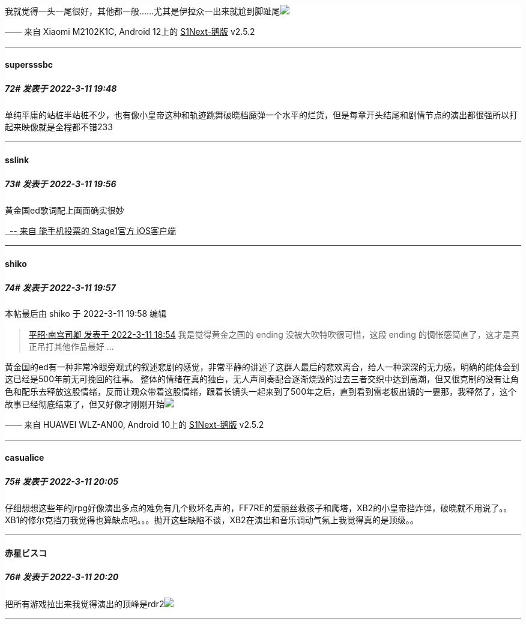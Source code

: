 我就觉得一头一尾很好，其他都一般……尤其是伊拉众一出来就尬到脚趾尾<img src="https://static.saraba1st.com/image/smiley/face2017/003.png" referrerpolicy="no-referrer">

—— 来自 Xiaomi M2102K1C, Android 12上的 [S1Next-鹅版](https://github.com/ykrank/S1-Next/releases) v2.5.2



*****

####  supersssbc  
##### 72#       发表于 2022-3-11 19:48

单纯平庸的站桩半站桩不少，也有像小皇帝这种和轨迹跳舞破晓档魔弹一个水平的烂货，但是每章开头结尾和剧情节点的演出都很强所以打起来映像就是全程都不错233

*****

####  sslink  
##### 73#       发表于 2022-3-11 19:56

黄金国ed歌词配上画面确实很妙

[  -- 来自 能手机投票的 Stage1官方 iOS客户端](https://itunes.apple.com/fi/app/saraba1st/id1221237470?mt=8)

*****

####  shiko  
##### 74#       发表于 2022-3-11 19:57

 本帖最后由 shiko 于 2022-3-11 19:58 编辑 
<blockquote><a href="httphttps://bbs.saraba1st.com/2b/forum.php?mod=redirect&amp;goto=findpost&amp;pid=55008193&amp;ptid=2057240" target="_blank">平昭·南宫司卿 发表于 2022-3-11 18:54</a>
我是觉得黄金之国的 ending 没被大吹特吹很可惜，这段 ending 的惆怅感简直了，这才是真正吊打其他作品最好 ...</blockquote>
黄金国的ed有一种非常冷眼旁观式的叙述悲剧的感觉，非常平静的讲述了这群人最后的悲欢离合，给人一种深深的无力感，明确的能体会到这已经是500年前无可挽回的往事。
整体的情绪在真的独白，无人声间奏配合逐渐烧毁的过去三者交织中达到高潮，但又很克制的没有让角色和配乐去释放这股情绪，反而让观众带着这股情绪，跟着长镜头一起来到了500年之后，直到看到雷老板出镜的一霎那，我释然了，这个故事已经彻底结束了，但又好像才刚刚开始<img src="https://static.saraba1st.com/image/smiley/face2017/139.png" referrerpolicy="no-referrer">

—— 来自 HUAWEI WLZ-AN00, Android 10上的 [S1Next-鹅版](https://github.com/ykrank/S1-Next/releases) v2.5.2

*****

####  casualice  
##### 75#       发表于 2022-3-11 20:05

仔细想想这些年的jrpg好像演出多点的难免有几个败坏名声的，FF7RE的爱丽丝救孩子和爬塔，XB2的小皇帝挡炸弹，破晓就不用说了。。XB1的修尔克挡刀我觉得也算缺点吧。。。抛开这些缺陷不谈，XB2在演出和音乐调动气氛上我觉得真的是顶级。。



*****

####  赤星ビスコ  
##### 76#       发表于 2022-3-11 20:20

把所有游戏拉出来我觉得演出的顶峰是rdr2<img src="https://static.saraba1st.com/image/smiley/face2017/067.png" referrerpolicy="no-referrer">



*****
